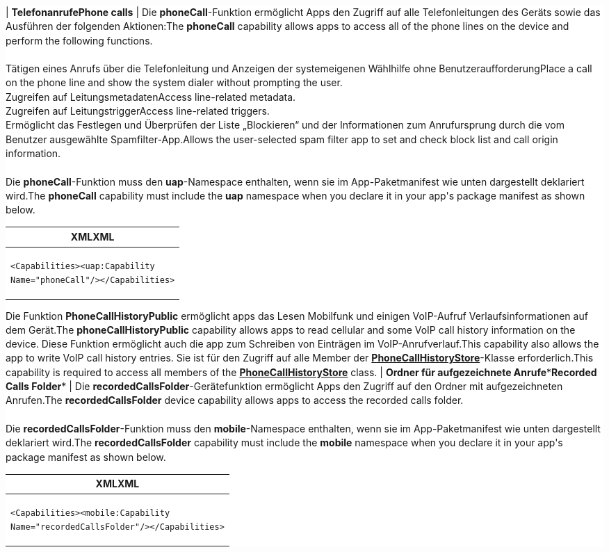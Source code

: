 | **<span data-ttu-id="816dd-193">Telefonanrufe</span><span class="sxs-lookup"><span data-stu-id="816dd-193">Phone calls</span></span>** | <span data-ttu-id="816dd-194">Die **phoneCall**-Funktion ermöglicht Apps den Zugriff auf alle Telefonleitungen des Geräts sowie das Ausführen der folgenden Aktionen:</span><span class="sxs-lookup"><span data-stu-id="816dd-194">The **phoneCall** capability allows apps to access all of the phone lines on the device and perform the following functions.</span></span><br /><br /><span data-ttu-id="816dd-195">Tätigen eines Anrufs über die Telefonleitung und Anzeigen der systemeigenen Wählhilfe ohne Benutzeraufforderung</span><span class="sxs-lookup"><span data-stu-id="816dd-195">Place a call on the phone line and show the system dialer without prompting the user.</span></span><br /><span data-ttu-id="816dd-196">Zugreifen auf Leitungsmetadaten</span><span class="sxs-lookup"><span data-stu-id="816dd-196">Access line-related metadata.</span></span><br /><span data-ttu-id="816dd-197">Zugreifen auf Leitungstrigger</span><span class="sxs-lookup"><span data-stu-id="816dd-197">Access line-related triggers.</span></span><br /><span data-ttu-id="816dd-198">Ermöglicht das Festlegen und Überprüfen der Liste „Blockieren“ und der Informationen zum Anrufursprung durch die vom Benutzer ausgewählte Spamfilter-App.</span><span class="sxs-lookup"><span data-stu-id="816dd-198">Allows the user-selected spam filter app to set and check block list and call origin information.</span></span><br /><br /><span data-ttu-id="816dd-199">Die **phoneCall**-Funktion muss den **uap**-Namespace enthalten, wenn sie im App-Paketmanifest wie unten dargestellt deklariert wird.</span><span class="sxs-lookup"><span data-stu-id="816dd-199">The **phoneCall** capability must include the **uap** namespace when you declare it in your app's package manifest as shown below.</span></span><table><thead><tr><th><span data-ttu-id="816dd-200">XML</span><span class="sxs-lookup"><span data-stu-id="816dd-200">XML</span></span></th></tr></thead><tbody><tr><td><pre><code>&lt;Capabilities&gt;&lt;uap:Capability Name="phoneCall"/&gt;&lt;/Capabilities&gt;</code></pre></td></tr></tbody></table><span data-ttu-id="816dd-201">Die Funktion <b>PhoneCallHistoryPublic</b> ermöglicht apps das Lesen Mobilfunk und einigen VoIP-Aufruf Verlaufsinformationen auf dem Gerät.</span><span class="sxs-lookup"><span data-stu-id="816dd-201">The <b>phoneCallHistoryPublic</b> capability allows apps to read cellular and some VoIP call history information on the device.</span></span> <span data-ttu-id="816dd-202">Diese Funktion ermöglicht auch die app zum Schreiben von Einträgen im VoIP-Anrufverlauf.</span><span class="sxs-lookup"><span data-stu-id="816dd-202">This capability also allows the app to write VoIP call history entries.</span></span> <span data-ttu-id="816dd-203">Sie ist für den Zugriff auf alle Member der <a href="https://msdn.microsoft.com/library/windows/apps/Dn705931"><b>PhoneCallHistoryStore</b></a>-Klasse erforderlich.</span><span class="sxs-lookup"><span data-stu-id="816dd-203">This capability is required to access all members of the <a href="https://msdn.microsoft.com/library/windows/apps/Dn705931"><b>PhoneCallHistoryStore</b></a> class.</span></span>
| <span data-ttu-id="816dd-204">**Ordner für aufgezeichnete Anrufe**\*</span><span class="sxs-lookup"><span data-stu-id="816dd-204">**Recorded Calls Folder**\*</span></span> | <span data-ttu-id="816dd-205">Die **recordedCallsFolder**-Gerätefunktion ermöglicht Apps den Zugriff auf den Ordner mit aufgezeichneten Anrufen.</span><span class="sxs-lookup"><span data-stu-id="816dd-205">The **recordedCallsFolder** device capability allows apps to access the recorded calls folder.</span></span><br /><br /><span data-ttu-id="816dd-206">Die **recordedCallsFolder**-Funktion muss den **mobile**-Namespace enthalten, wenn sie im App-Paketmanifest wie unten dargestellt deklariert wird.</span><span class="sxs-lookup"><span data-stu-id="816dd-206">The **recordedCallsFolder** capability must include the **mobile** namespace when you declare it in your app's package manifest as shown below.</span></span><table><thead><tr><th><span data-ttu-id="816dd-207">XML</span><span class="sxs-lookup"><span data-stu-id="816dd-207">XML</span></span></th></tr></thead><tbody><tr><td><pre><code>&lt;Capabilities&gt;&lt;mobile:Capability Name="recordedCallsFolder"/&gt;&lt;/Capabilities&gt;</code></pre></td></tr></tbody></table>